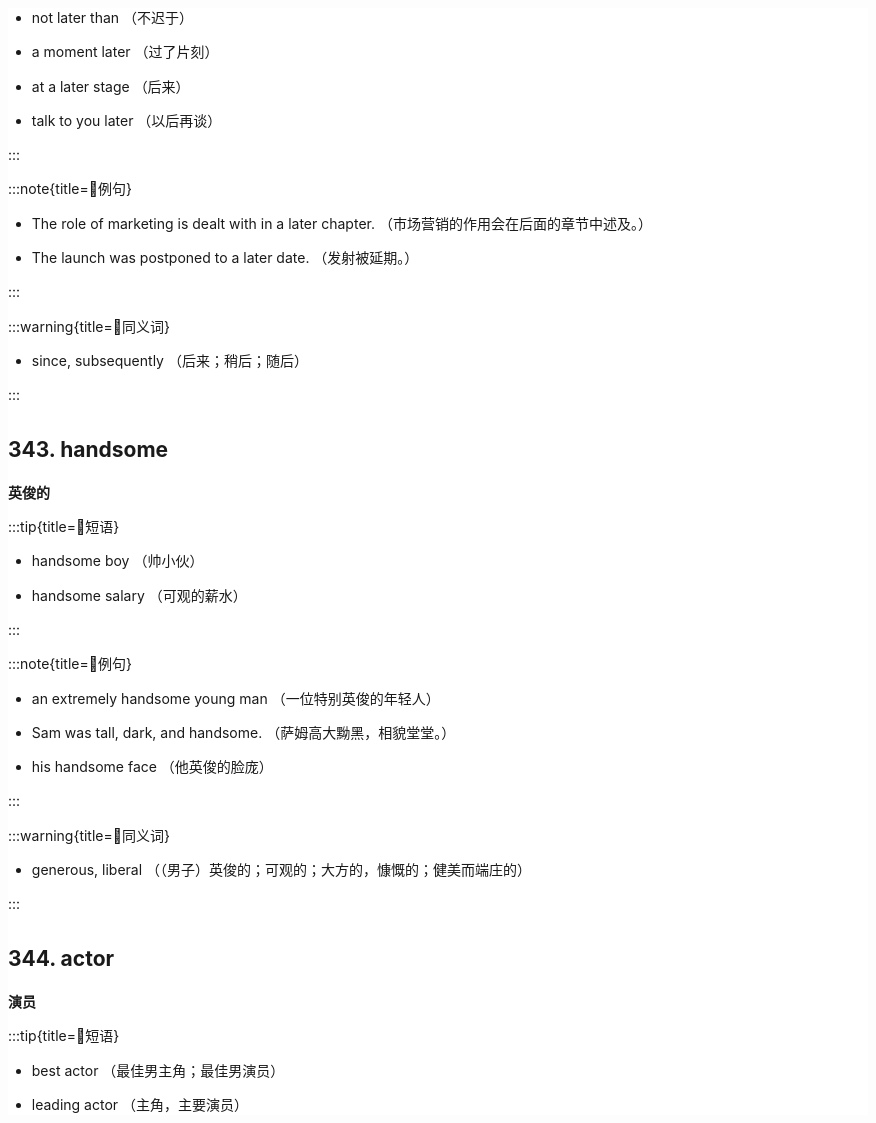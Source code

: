 - not later than （不迟于）

- a moment later （过了片刻）

- at a later stage （后来）

- talk to you later （以后再谈）

:::

:::note{title=🎤例句}

- The role of marketing is dealt with in a later chapter. （市场营销的作用会在后面的章节中述及。）

- The launch was postponed to a later date. （发射被延期。）

:::

:::warning{title=🤔同义词}

- since, subsequently （后来；稍后；随后）

:::


## 343. handsome

**英俊的**

:::tip{title=🤩短语}

- handsome boy （帅小伙）

- handsome salary （可观的薪水）

:::

:::note{title=🎤例句}

- an extremely handsome young man （一位特别英俊的年轻人）

- Sam was tall, dark, and handsome. （萨姆高大黝黑，相貌堂堂。）

- his handsome face （他英俊的脸庞）

:::

:::warning{title=🤔同义词}

- generous, liberal （（男子）英俊的；可观的；大方的，慷慨的；健美而端庄的）

:::


## 344. actor

**演员**

:::tip{title=🤩短语}

- best actor （最佳男主角；最佳男演员）

- leading actor （主角，主要演员）
